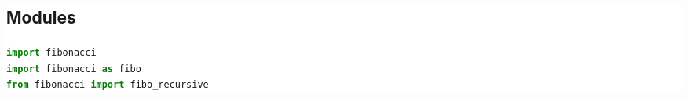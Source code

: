 ## Modules

```python
import fibonacci
import fibonacci as fibo
from fibonacci import fibo_recursive
```














